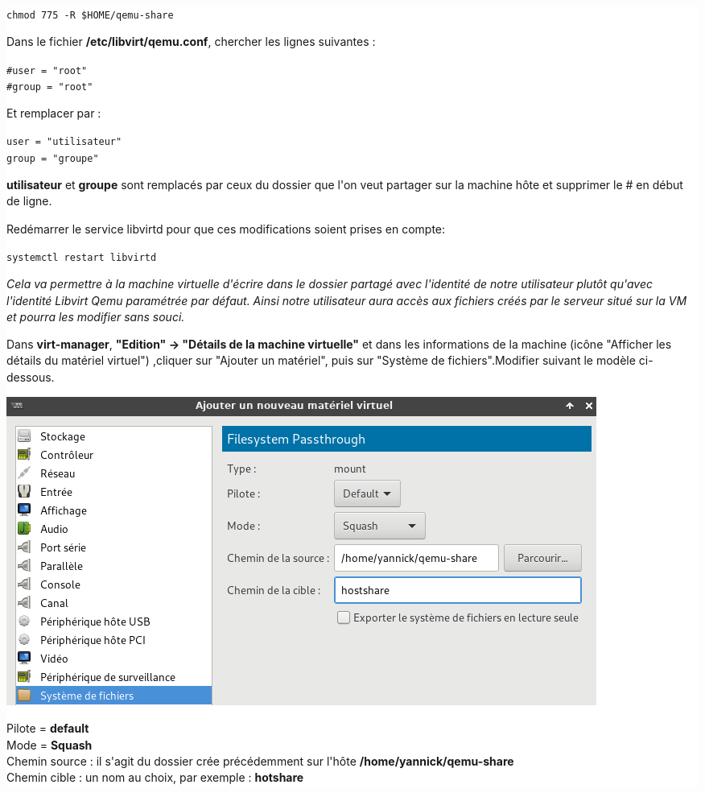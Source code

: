     chmod 775 -R $HOME/qemu-share

Dans le fichier **/etc/libvirt/qemu.conf**, chercher les lignes suivantes :

```
#user = "root"
#group = "root"
```

Et remplacer par :

```
user = "utilisateur"
group = "groupe"
```

**utilisateur** et **groupe** sont remplacés par ceux du dossier que l'on veut partager sur la machine hôte et supprimer le # en début de ligne.

Redémarrer le service libvirtd pour que ces modifications soient prises en compte:

    systemctl restart libvirtd

*Cela va permettre à la machine virtuelle d'écrire dans le dossier partagé avec l'identité de notre utilisateur plutôt qu'avec l'identité Libvirt Qemu paramétrée par défaut. Ainsi notre utilisateur aura accès aux fichiers créés par le serveur situé sur la VM et pourra les modifier sans souci.*

Dans **virt-manager**,  **"Edition" -> "Détails de la machine virtuelle"**  et dans les informations de la machine (icône "Afficher les détails du matériel virtuel") ,cliquer sur "Ajouter un matériel", puis sur "Système de fichiers".Modifier suivant le modèle ci-dessous.

![qemu share](qemu-share.png)

Pilote = **default**  
Mode = **Squash**  
Chemin source : il s'agit du dossier crée précédemment sur l'hôte **/home/yannick/qemu-share**  
Chemin cible : un nom au choix, par exemple : **hotshare**  
